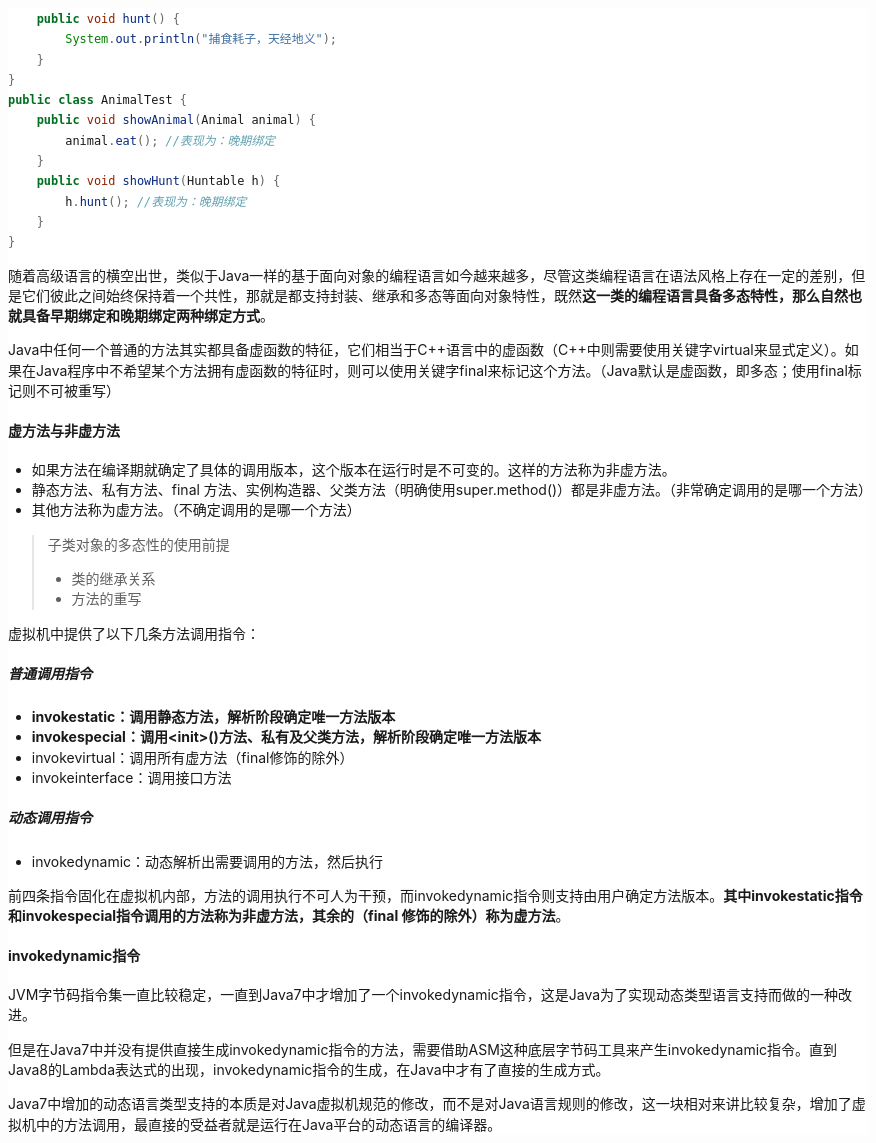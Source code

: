 ```java
    public void hunt() {
        System.out.println("捕食耗子，天经地义");
    }
}
public class AnimalTest {
    public void showAnimal(Animal animal) {
        animal.eat(); //表现为：晚期绑定
    }
    public void showHunt(Huntable h) {
        h.hunt(); //表现为：晚期绑定
    }
}
```

随着高级语言的横空出世，类似于Java一样的基于面向对象的编程语言如今越来越多，尽管这类编程语言在语法风格上存在一定的差别，但是它们彼此之间始终保持着一个共性，那就是都支持封装、继承和多态等面向对象特性，既然**这一类的编程语言具备多态特性，那么自然也就具备早期绑定和晚期绑定两种绑定方式**。

Java中任何一个普通的方法其实都具备虚函数的特征，它们相当于C++语言中的虚函数（C++中则需要使用关键字virtual来显式定义）。如果在Java程序中不希望某个方法拥有虚函数的特征时，则可以使用关键字final来标记这个方法。（Java默认是虚函数，即多态；使用final标记则不可被重写）

#### 虚方法与非虚方法

- 如果方法在编译期就确定了具体的调用版本，这个版本在运行时是不可变的。这样的方法称为非虚方法。
- 静态方法、私有方法、final 方法、实例构造器、父类方法（明确使用super.method()）都是非虚方法。（非常确定调用的是哪一个方法）
- 其他方法称为虚方法。（不确定调用的是哪一个方法）

> 子类对象的多态性的使用前提
>
> - 类的继承关系
> - 方法的重写

虚拟机中提供了以下几条方法调用指令：

#####  普通调用指令

- **invokestatic：调用静态方法，解析阶段确定唯一方法版本**
- **invokespecial：调用\<init\>()方法、私有及父类方法，解析阶段确定唯一方法版本**
- invokevirtual：调用所有虚方法（final修饰的除外）
- invokeinterface：调用接口方法

##### 动态调用指令

- invokedynamic：动态解析出需要调用的方法，然后执行

前四条指令固化在虚拟机内部，方法的调用执行不可人为干预，而invokedynamic指令则支持由用户确定方法版本。**其中invokestatic指令和invokespecial指令调用的方法称为非虚方法，其余的（final 修饰的除外）称为虚方法**。

####  invokedynamic指令

JVM字节码指令集一直比较稳定，一直到Java7中才增加了一个invokedynamic指令，这是Java为了实现动态类型语言支持而做的一种改进。

但是在Java7中并没有提供直接生成invokedynamic指令的方法，需要借助ASM这种底层字节码工具来产生invokedynamic指令。直到Java8的Lambda表达式的出现，invokedynamic指令的生成，在Java中才有了直接的生成方式。

Java7中增加的动态语言类型支持的本质是对Java虚拟机规范的修改，而不是对Java语言规则的修改，这一块相对来讲比较复杂，增加了虚拟机中的方法调用，最直接的受益者就是运行在Java平台的动态语言的编译器。
